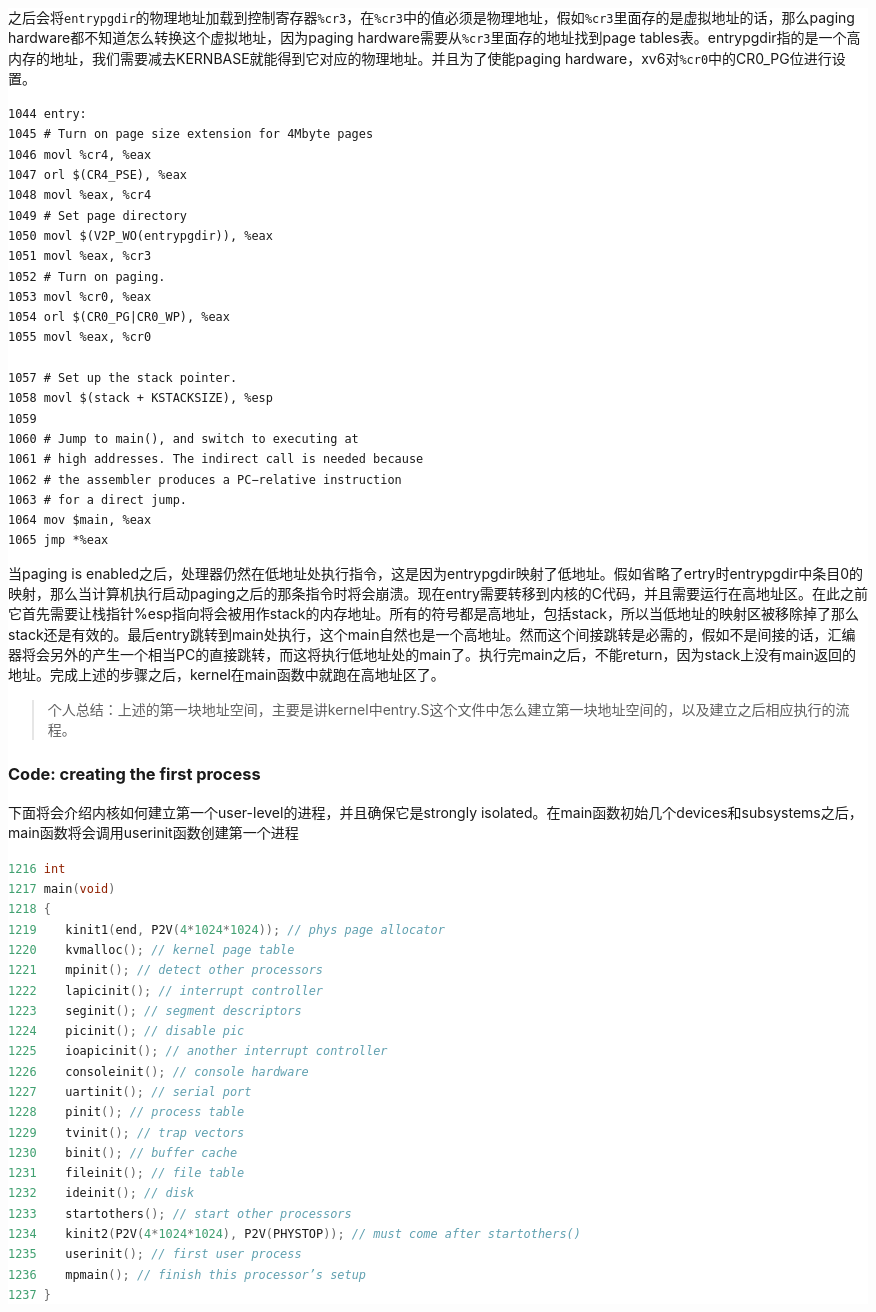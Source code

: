 之后会将`entrypgdir`的物理地址加载到控制寄存器`%cr3`，在`%cr3`中的值必须是物理地址，假如`%cr3`里面存的是虚拟地址的话，那么paging hardware都不知道怎么转换这个虚拟地址，因为paging hardware需要从`%cr3`里面存的地址找到page tables表。entrypgdir指的是一个高内存的地址，我们需要减去KERNBASE就能得到它对应的物理地址。并且为了使能paging hardware，xv6对`%cr0`中的CR0_PG位进行设置。

```assembly
1044 entry:
1045 # Turn on page size extension for 4Mbyte pages
1046 movl %cr4, %eax
1047 orl $(CR4_PSE), %eax
1048 movl %eax, %cr4
1049 # Set page directory
1050 movl $(V2P_WO(entrypgdir)), %eax
1051 movl %eax, %cr3
1052 # Turn on paging.
1053 movl %cr0, %eax
1054 orl $(CR0_PG|CR0_WP), %eax
1055 movl %eax, %cr0

1057 # Set up the stack pointer.
1058 movl $(stack + KSTACKSIZE), %esp
1059
1060 # Jump to main(), and switch to executing at
1061 # high addresses. The indirect call is needed because
1062 # the assembler produces a PC−relative instruction
1063 # for a direct jump.
1064 mov $main, %eax
1065 jmp *%eax
```

当paging is enabled之后，处理器仍然在低地址处执行指令，这是因为entrypgdir映射了低地址。假如省略了ertry时entrypgdir中条目0的映射，那么当计算机执行启动paging之后的那条指令时将会崩溃。现在entry需要转移到内核的C代码，并且需要运行在高地址区。在此之前它首先需要让栈指针%esp指向将会被用作stack的内存地址。所有的符号都是高地址，包括stack，所以当低地址的映射区被移除掉了那么stack还是有效的。最后entry跳转到main处执行，这个main自然也是一个高地址。然而这个间接跳转是必需的，假如不是间接的话，汇编器将会另外的产生一个相当PC的直接跳转，而这将执行低地址处的main了。执行完main之后，不能return，因为stack上没有main返回的地址。完成上述的步骤之后，kernel在main函数中就跑在高地址区了。

> 个人总结：上述的第一块地址空间，主要是讲kernel中entry.S这个文件中怎么建立第一块地址空间的，以及建立之后相应执行的流程。

### Code: creating the first process

下面将会介绍内核如何建立第一个user-level的进程，并且确保它是strongly isolated。在main函数初始几个devices和subsystems之后，main函数将会调用userinit函数创建第一个进程

```c
1216 int
1217 main(void)
1218 {
1219 	kinit1(end, P2V(4*1024*1024)); // phys page allocator
1220 	kvmalloc(); // kernel page table
1221 	mpinit(); // detect other processors
1222 	lapicinit(); // interrupt controller
1223 	seginit(); // segment descriptors
1224 	picinit(); // disable pic
1225 	ioapicinit(); // another interrupt controller
1226 	consoleinit(); // console hardware
1227 	uartinit(); // serial port
1228 	pinit(); // process table
1229 	tvinit(); // trap vectors
1230 	binit(); // buffer cache
1231 	fileinit(); // file table
1232 	ideinit(); // disk
1233 	startothers(); // start other processors
1234 	kinit2(P2V(4*1024*1024), P2V(PHYSTOP)); // must come after startothers()
1235 	userinit(); // first user process
1236 	mpmain(); // finish this processor’s setup
1237 }
```
